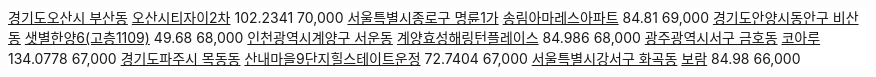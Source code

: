   <tr>
    <td><a href="/apt/경기도오산시부산동">경기도오산시 부산동</a></td>
    <td style="font-weight: bold;"><a href="https://search.naver.com/search.naver?query=부산동 오산시티자이2차">오산시티자이2차</a></td>
    <td>102.2341</td>
    <td>70,000</td>
  </tr>

  <tr>
    <td><a href="/apt/서울특별시종로구명륜1가">서울특별시종로구 명륜1가</a></td>
    <td style="font-weight: bold;"><a href="https://search.naver.com/search.naver?query=명륜1가 송림아마레스아파트">송림아마레스아파트</a></td>
    <td>84.81</td>
    <td>69,000</td>
  </tr>

  <tr>
    <td><a href="/apt/경기도안양시동안구비산동">경기도안양시동안구 비산동</a></td>
    <td style="font-weight: bold;"><a href="https://search.naver.com/search.naver?query=비산동 샛별한양6(고층1109)">샛별한양6(고층1109)</a></td>
    <td>49.68</td>
    <td>68,000</td>
  </tr>

  <tr>
    <td><a href="/apt/인천광역시계양구서운동">인천광역시계양구 서운동</a></td>
    <td style="font-weight: bold;"><a href="https://search.naver.com/search.naver?query=서운동 계양효성해링턴플레이스">계양효성해링턴플레이스</a></td>
    <td>84.986</td>
    <td>68,000</td>
  </tr>

  <tr>
    <td><a href="/apt/광주광역시서구금호동">광주광역시서구 금호동</a></td>
    <td style="font-weight: bold;"><a href="https://search.naver.com/search.naver?query=금호동 코아루">코아루</a></td>
    <td>134.0778</td>
    <td>67,000</td>
  </tr>

  <tr>
    <td><a href="/apt/경기도파주시목동동">경기도파주시 목동동</a></td>
    <td style="font-weight: bold;"><a href="https://search.naver.com/search.naver?query=목동동 산내마을9단지힐스테이트운정">산내마을9단지힐스테이트운정</a></td>
    <td>72.7404</td>
    <td>67,000</td>
  </tr>

  <tr>
    <td><a href="/apt/서울특별시강서구화곡동">서울특별시강서구 화곡동</a></td>
    <td style="font-weight: bold;"><a href="https://search.naver.com/search.naver?query=화곡동 보람">보람</a></td>
    <td>84.98</td>
    <td>66,000</td>
  </tr>
